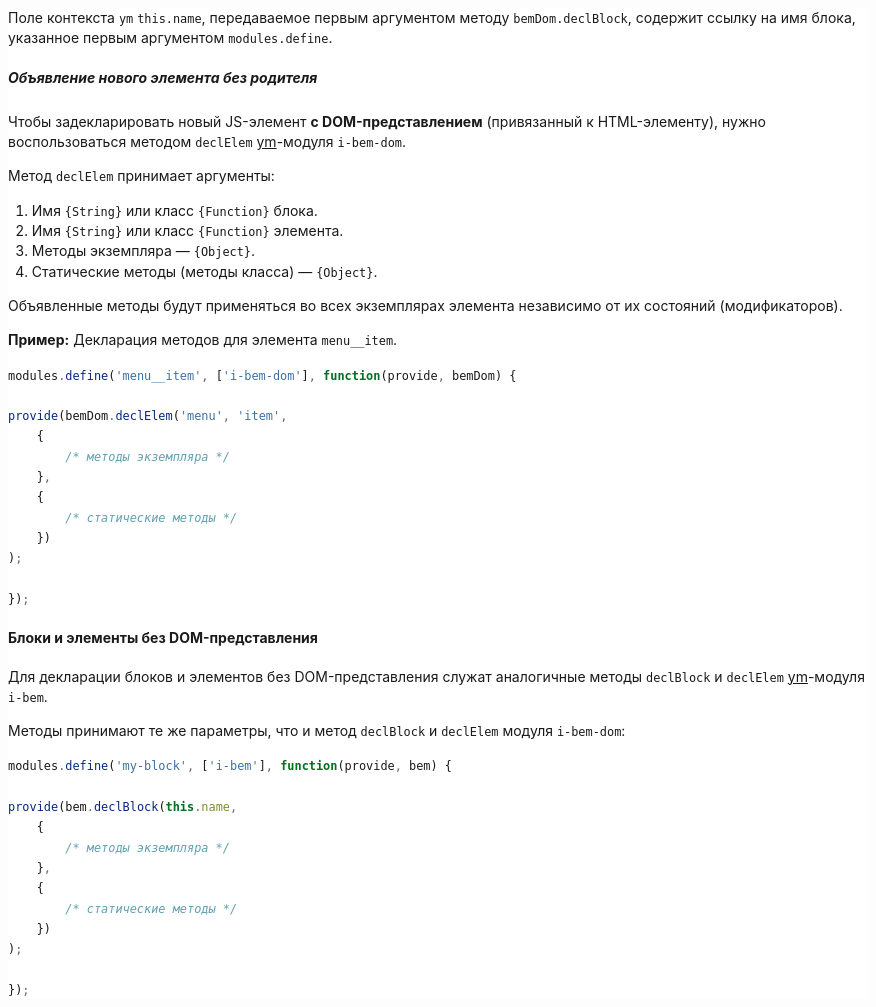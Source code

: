 Поле контекста `ym` `this.name`, передаваемое первым аргументом методу `bemDom.declBlock`, содержит ссылку на имя блока, указанное первым аргументом `modules.define`.

##### Объявление нового элемента без родителя

Чтобы задекларировать новый JS-элемент **с DOM-представлением** (привязанный к HTML-элементу), нужно воспользоваться методом `declElem` [ym][]-модуля `i-bem-dom`.

Метод `declElem` принимает аргументы:

1. Имя `{String}` или класс `{Function}` блока.
2. Имя `{String}` или класс `{Function}` элемента.
3. Методы экземпляра — `{Object}`.
3. Статические методы (методы класса) — `{Object}`.

Объявленные методы будут применяться во всех экземплярах элемента независимо от их состояний (модификаторов).

**Пример:** Декларация методов для элемента `menu__item`.

```js
modules.define('menu__item', ['i-bem-dom'], function(provide, bemDom) {

provide(bemDom.declElem('menu', 'item',
    {
        /* методы экземпляра */
    },
    {
        /* статические методы */
    })
);

});
```

<a name="bem-decl"></a>
#### Блоки и элементы без DOM-представления

Для декларации блоков и элементов без DOM-представления служат аналогичные методы `declBlock` и `declElem` [ym][]-модуля `i-bem`.

Методы принимают те же параметры, что и метод `declBlock` и `declElem` модуля `i-bem-dom`:

```js
modules.define('my-block', ['i-bem'], function(provide, bem) {

provide(bem.declBlock(this.name,
    {
        /* методы экземпляра */
    },
    {
        /* статические методы */
    })
);

});
```


[ym]: https://github.com/ymaps/modules
[i-bem]: https://ru.bem.info/libs/bem-core/current/desktop/i-bem/jsdoc/
[i-bem-dom]: https://ru.bem.info/libs/bem-core/current/desktop/i-bem-dom/jsdoc/
[decl]: ./i-bem-js-decl.ru.md
[context]: ./i-bem-js-context.ru.md
[states]: ./i-bem-js-states.ru.md